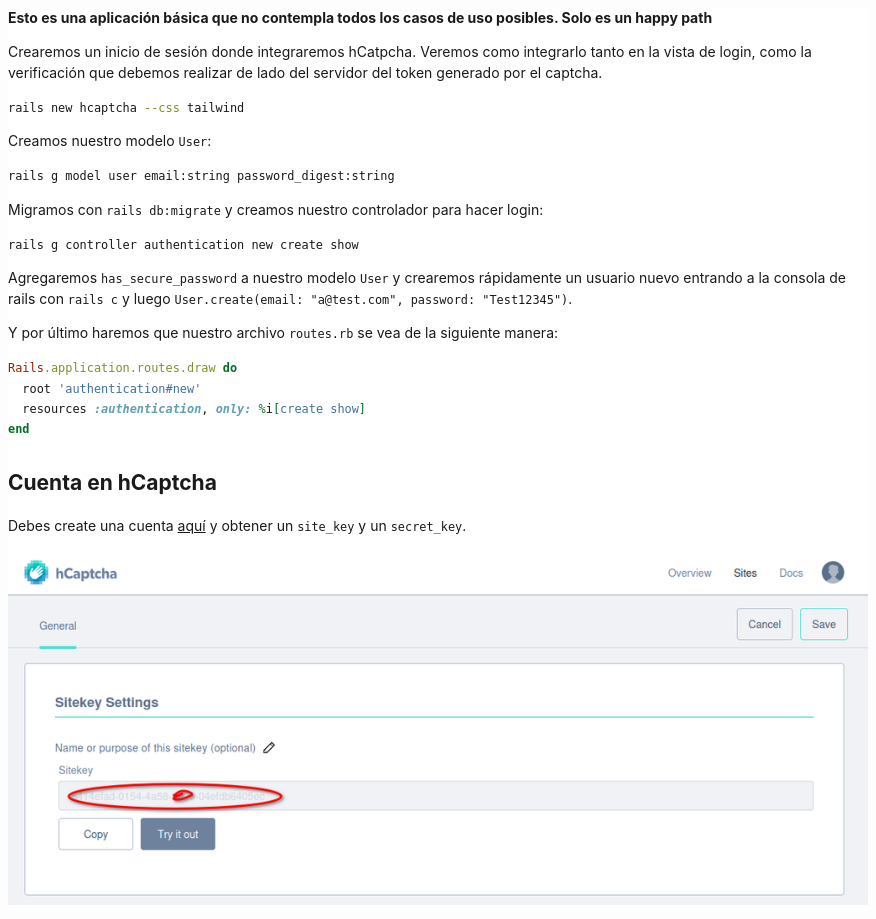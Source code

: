 **Esto es una aplicación básica que no contempla todos los casos de uso posibles. Solo es un happy path**

Crearemos un inicio de sesión donde integraremos hCatpcha. Veremos como integrarlo tanto en la vista de login, como la verificación que debemos realizar de lado del servidor del token generado por el captcha.

```bash
rails new hcaptcha --css tailwind
```

Creamos nuestro modelo `User`:

```bash
rails g model user email:string password_digest:string
```

Migramos con `rails db:migrate` y creamos nuestro controlador para hacer login:

```bash
rails g controller authentication new create show
```

Agregaremos `has_secure_password` a nuestro modelo `User` y crearemos rápidamente un usuario nuevo entrando a la consola de rails con `rails c` y luego `User.create(email: "a@test.com", password: "Test12345")`.

Y por último haremos que nuestro archivo `routes.rb` se vea de la siguiente manera:

```ruby
Rails.application.routes.draw do
  root 'authentication#new'
  resources :authentication, only: %i[create show]
end
```

## Cuenta en hCaptcha

Debes create una cuenta [aquí](https://dashboard.hcaptcha.com/signup) y obtener un `site_key` y un `secret_key`.

![](/assets/images/hcaptcha_sitekey.png)
